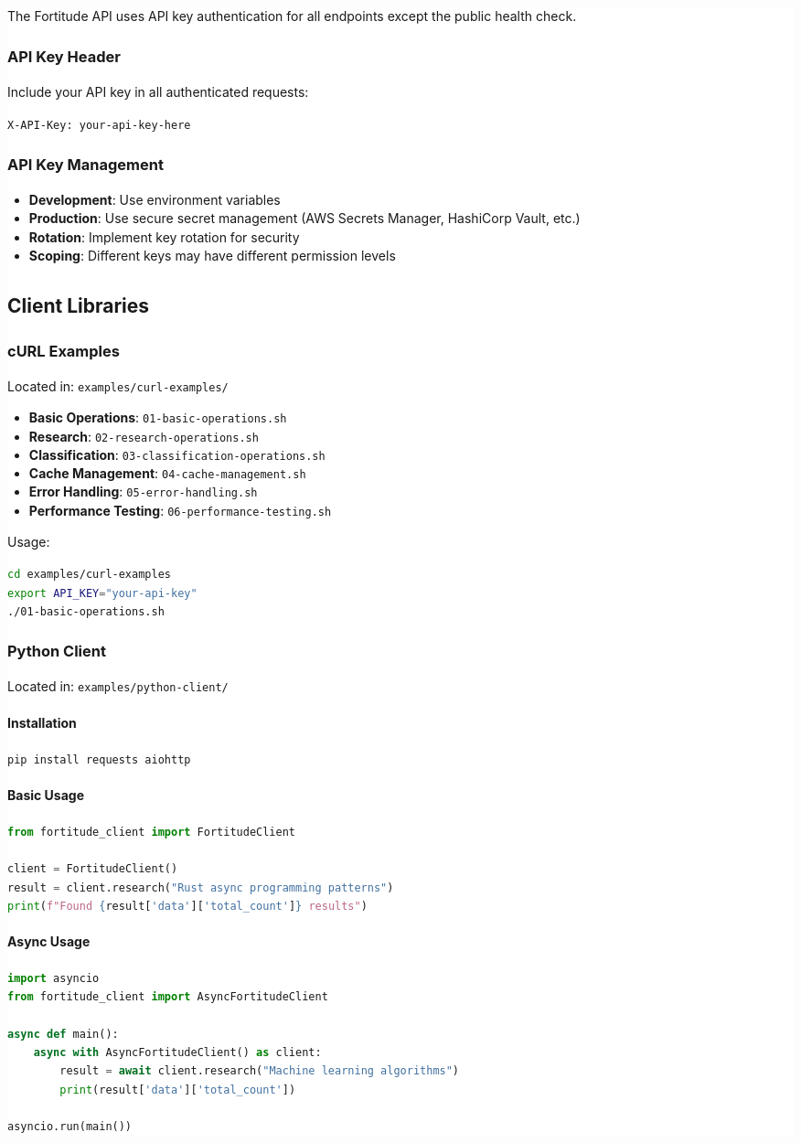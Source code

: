 The Fortitude API uses API key authentication for all endpoints except the public health check.

### API Key Header
Include your API key in all authenticated requests:
```
X-API-Key: your-api-key-here
```

### API Key Management
- **Development**: Use environment variables
- **Production**: Use secure secret management (AWS Secrets Manager, HashiCorp Vault, etc.)
- **Rotation**: Implement key rotation for security
- **Scoping**: Different keys may have different permission levels

## Client Libraries

### cURL Examples
Located in: `examples/curl-examples/`

- **Basic Operations**: `01-basic-operations.sh`
- **Research**: `02-research-operations.sh`  
- **Classification**: `03-classification-operations.sh`
- **Cache Management**: `04-cache-management.sh`
- **Error Handling**: `05-error-handling.sh`
- **Performance Testing**: `06-performance-testing.sh`

Usage:
```bash
cd examples/curl-examples
export API_KEY="your-api-key"
./01-basic-operations.sh
```

### Python Client
Located in: `examples/python-client/`

#### Installation
```bash
pip install requests aiohttp
```

#### Basic Usage
```python
from fortitude_client import FortitudeClient

client = FortitudeClient()
result = client.research("Rust async programming patterns")
print(f"Found {result['data']['total_count']} results")
```

#### Async Usage
```python
import asyncio
from fortitude_client import AsyncFortitudeClient

async def main():
    async with AsyncFortitudeClient() as client:
        result = await client.research("Machine learning algorithms")
        print(result['data']['total_count'])

asyncio.run(main())
```
